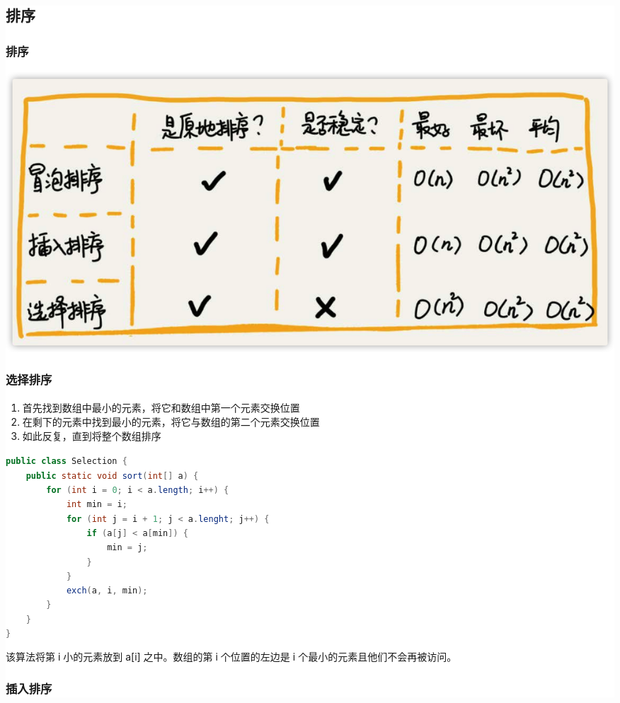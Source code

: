 ## 排序

### 排序

![](./pics/sort1.png)

### 选择排序

1. 首先找到数组中最小的元素，将它和数组中第一个元素交换位置
2. 在剩下的元素中找到最小的元素，将它与数组的第二个元素交换位置
3. 如此反复，直到将整个数组排序

```java
public class Selection {
    public static void sort(int[] a) {
        for (int i = 0; i < a.length; i++) {
            int min = i;
            for (int j = i + 1; j < a.lenght; j++) {
                if (a[j] < a[min]) {
                    min = j;
                }
            }
            exch(a, i, min);
        }
    }
}
```

该算法将第 i 小的元素放到 a[i] 之中。数组的第 i 个位置的左边是 i 个最小的元素且他们不会再被访问。

### 插入排序
